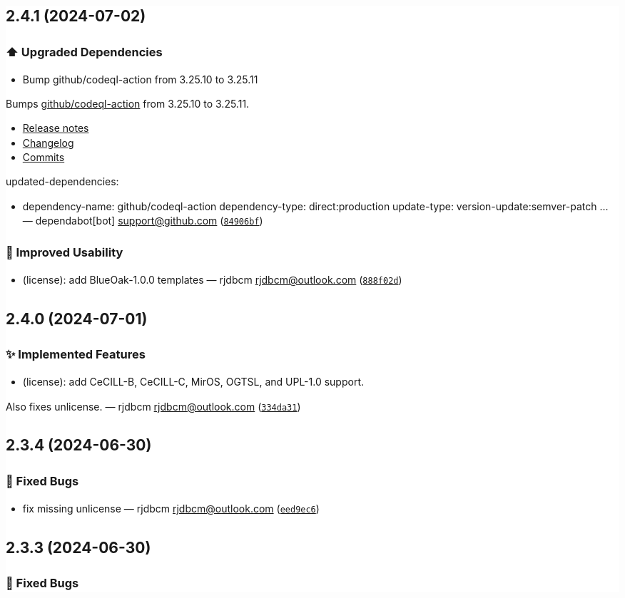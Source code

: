 ## 2.4.1 (2024-07-02)


### ⬆️ Upgraded Dependencies

*  Bump github/codeql-action from 3.25.10 to 3.25.11

Bumps [github/codeql-action](https://github.com/github/codeql-action) from 3.25.10 to 3.25.11.
- [Release notes](https://github.com/github/codeql-action/releases)
- [Changelog](https://github.com/github/codeql-action/blob/main/CHANGELOG.md)
- [Commits](https://github.com/github/codeql-action/compare/23acc5c183826b7a8a97bce3cecc52db901f8251...b611370bb5703a7efb587f9d136a52ea24c5c38c)


updated-dependencies:
- dependency-name: github/codeql-action
  dependency-type: direct:production
  update-type: version-update:semver-patch
... — dependabot[bot] <support@github.com>
([`84906bf`](https://github.com/OZI-Project/ozi-templates/commit/84906bf6a063545bac2567d810abc036918ecad9))


### 🚸 Improved Usability

* (license): add BlueOak-1.0.0 templates — rjdbcm <rjdbcm@outlook.com>
([`888f02d`](https://github.com/OZI-Project/ozi-templates/commit/888f02d18a1297413b0ece695508aea549d80106))

## 2.4.0 (2024-07-01)


### ✨ Implemented Features

* (license): add CeCILL-B, CeCILL-C, MirOS, OGTSL, and UPL-1.0 support.

Also fixes unlicense. — rjdbcm <rjdbcm@outlook.com>
([`334da31`](https://github.com/OZI-Project/ozi-templates/commit/334da31a55bc845dfddbebde1f5acc635057a66c))

## 2.3.4 (2024-06-30)


### 🐛 Fixed Bugs

*  fix missing unlicense — rjdbcm <rjdbcm@outlook.com>
([`eed9ec6`](https://github.com/OZI-Project/ozi-templates/commit/eed9ec690af111fc439d2f46bdf60f1a65f20492))

## 2.3.3 (2024-06-30)


### 🐛 Fixed Bugs
